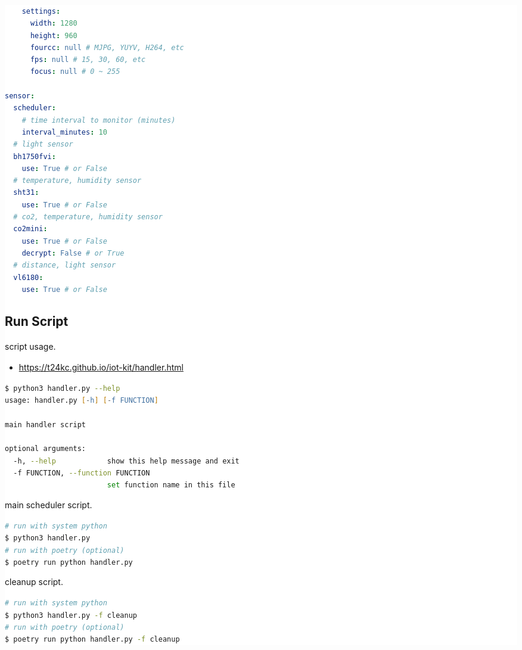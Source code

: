 ```yaml
    settings:
      width: 1280
      height: 960
      fourcc: null # MJPG, YUYV, H264, etc
      fps: null # 15, 30, 60, etc
      focus: null # 0 ~ 255

sensor:
  scheduler:
    # time interval to monitor (minutes)
    interval_minutes: 10
  # light sensor
  bh1750fvi:
    use: True # or False
  # temperature, humidity sensor
  sht31:
    use: True # or False
  # co2, temperature, humidity sensor
  co2mini:
    use: True # or False
    decrypt: False # or True
  # distance, light sensor
  vl6180:
    use: True # or False
```

## Run Script
script usage.
- https://t24kc.github.io/iot-kit/handler.html
```zsh
$ python3 handler.py --help
usage: handler.py [-h] [-f FUNCTION]

main handler script

optional arguments:
  -h, --help            show this help message and exit
  -f FUNCTION, --function FUNCTION
                        set function name in this file
```

main scheduler script.
```zsh
# run with system python
$ python3 handler.py
# run with poetry (optional)
$ poetry run python handler.py
```

cleanup script.
```zsh
# run with system python
$ python3 handler.py -f cleanup
# run with poetry (optional)
$ poetry run python handler.py -f cleanup
```
